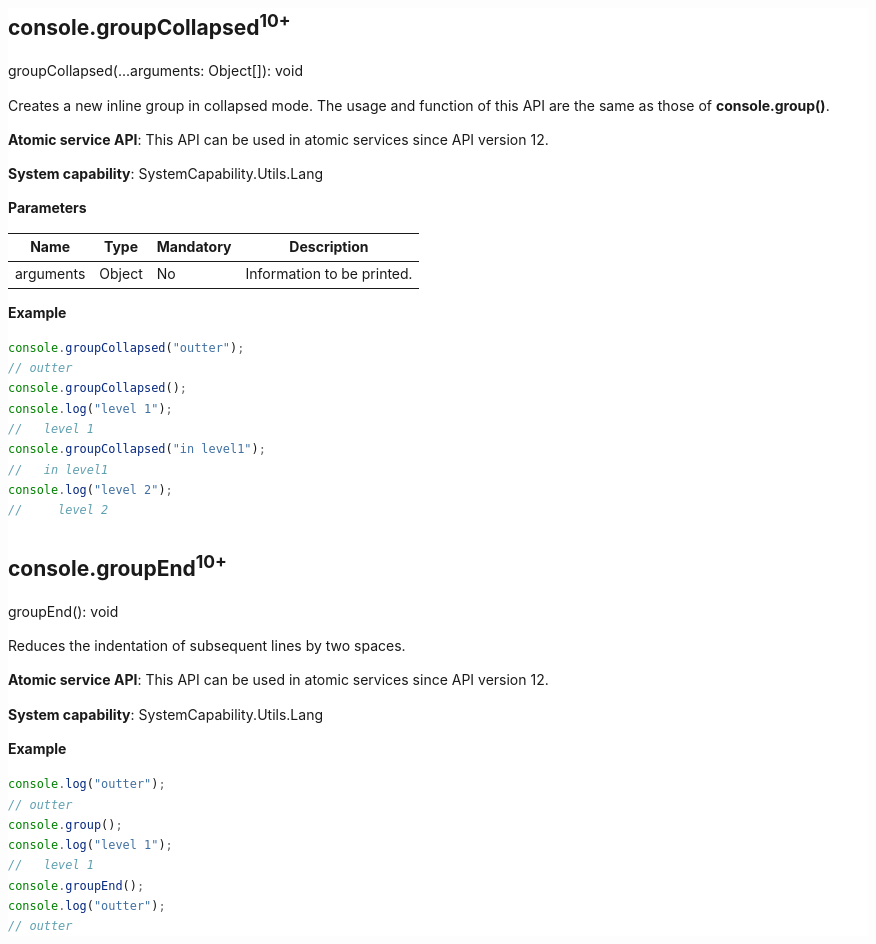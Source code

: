 
## console.groupCollapsed<sup>10+</sup>

groupCollapsed(...arguments: Object[]): void

Creates a new inline group in collapsed mode. The usage and function of this API are the same as those of **console.group()**.

**Atomic service API**: This API can be used in atomic services since API version 12.

**System capability**: SystemCapability.Utils.Lang

**Parameters**

| Name    | Type    | Mandatory  | Description         |
| ------- | ------ | ---- | ----------- |
| arguments | Object | No   | Information to be printed.|


**Example**

```js
console.groupCollapsed("outter");
// outter
console.groupCollapsed();
console.log("level 1");
//   level 1
console.groupCollapsed("in level1");
//   in level1
console.log("level 2");
//     level 2
```

## console.groupEnd<sup>10+</sup>

groupEnd(): void

Reduces the indentation of subsequent lines by two spaces.

**Atomic service API**: This API can be used in atomic services since API version 12.

**System capability**: SystemCapability.Utils.Lang


**Example**

```js
console.log("outter");
// outter
console.group();
console.log("level 1");
//   level 1
console.groupEnd();
console.log("outter");
// outter
```

